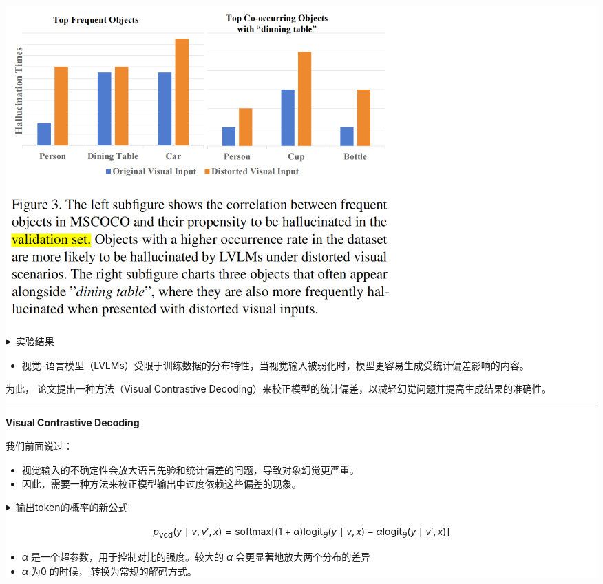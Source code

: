 ![image-20241121110749869](幻觉.assets/image-20241121110749869.png)

<details><summary>实验结果</summary></details>

- 视觉-语言模型（LVLMs）受限于训练数据的分布特性，当视觉输入被弱化时，模型更容易生成受统计偏差影响的内容。



为此， 论文提出一种方法（Visual Contrastive Decoding）来校正模型的统计偏差，以减轻幻觉问题并提高生成结果的准确性。

----

**Visual Contrastive Decoding**

我们前面说过：

- 视觉输入的不确定性会放大语言先验和统计偏差的问题，导致对象幻觉更严重。
- 因此，需要一种方法来校正模型输出中过度依赖这些偏差的现象。

<details><summary>输出token的概率的新公式</summary></details>

$$p_{\text{vcd}}(y \mid v, v', x) = \text{softmax}\left[(1 + \alpha) \text{logit}_\theta(y \mid v, x) - \alpha \text{logit}_\theta(y \mid v', x)\right]$$

- $α$ 是一个超参数，用于控制对比的强度。较大的 $\alpha$ 会更显著地放大两个分布的差异
- $α$ 为0 的时候， 转换为常规的解码方式。
